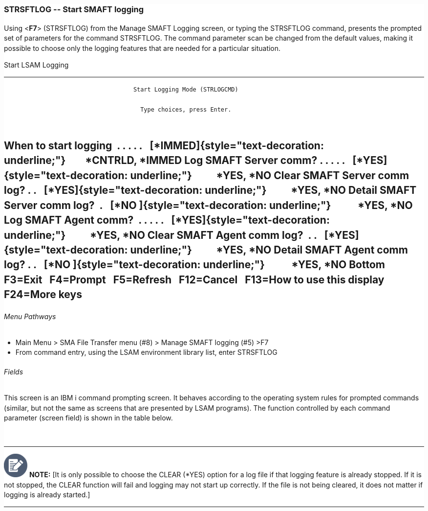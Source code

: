 ### STRSFTLOG -- Start SMAFT logging

Using \<**F7**\> (STRSFTLOG) from the Manage SMAFT Logging screen, or
typing the STRSFTLOG command, presents the prompted set of parameters
for the command STRSFTLOG. The command parameter scan be changed from
the default values, making it possible to choose only the logging
features that are needed for a particular situation.

Start LSAM Logging

  ------------------------------------------------------------------------------------------------------------
                                         Start Logging Mode (STRLOGCMD)
                                                        
                                           Type choices, press Enter.
                                                        
   When to start logging  . . . . .   [\*IMMED]{style="text-decoration: underline;"}        \*CNTRLD, \*IMMED       Log SMAFT Server comm? . . . . .   [\*YES]{style="text-decoration: underline;"}          \*YES, \*NO
      Clear SMAFT Server comm log? . .   [\*YES]{style="text-decoration: underline;"}          \*YES, \*NO      Detail SMAFT Server comm log?  .   [\*NO ]{style="text-decoration: underline;"}           \*YES, \*NO
      Log SMAFT Agent comm?  . . . . .   [\*YES]{style="text-decoration: underline;"}          \*YES, \*NO       Clear SMAFT Agent comm log?  . .   [\*YES]{style="text-decoration: underline;"}          \*YES, \*NO
     Detail SMAFT Agent comm log? . .   [\*NO ]{style="text-decoration: underline;"}           \*YES, \*NO                                                      Bottom
                  F3=Exit   F4=Prompt   F5=Refresh   F12=Cancel   F13=How to use this display
                                                 F24=More keys
  ------------------------------------------------------------------------------------------------------------

###### Menu Pathways

-   Main Menu \> SMA File Transfer menu (\#8) \> Manage SMAFT logging
    (\#5) \>F7
-   From command entry, using the LSAM environment library list, enter
    STRSFTLOG

###### Fields

This screen is an IBM i command prompting screen. It behaves according
to the operating system rules for prompted commands (similar, but not
the same as screens that are presented by LSAM programs). The function
controlled by each command parameter (screen field) is shown in the
table below.

 

  -------------------------------------------------------------------------------------------------------------------------------- --------------------------------------------------------------------------------------------------------------------------------------------------------------------------------------------------------------------------------------------------------------------------------------------------------------------------
  ![White pencil/paper icon on gray circular background](../../../Resources/Images/note-icon(48x48).png "Note icon")   **NOTE:** [It is only possible to choose the CLEAR (\*YES) option for a log file if that logging feature is already stopped. If it is not stopped, the CLEAR function will fail and logging may not start up correctly. If the file is not being cleared, it does not matter if logging is already started.]
  -------------------------------------------------------------------------------------------------------------------------------- --------------------------------------------------------------------------------------------------------------------------------------------------------------------------------------------------------------------------------------------------------------------------------------------------------------------------
